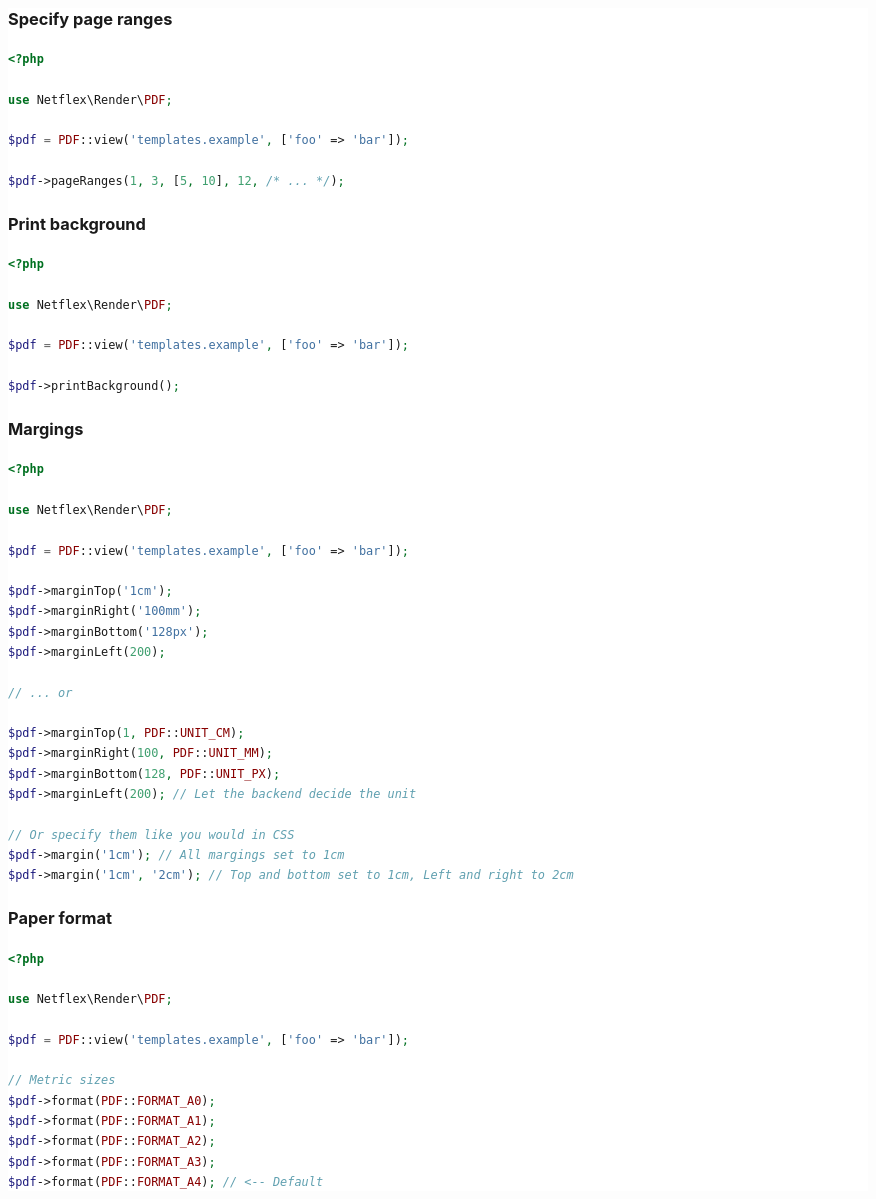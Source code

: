 ### Specify page ranges

```php
<?php

use Netflex\Render\PDF;

$pdf = PDF::view('templates.example', ['foo' => 'bar']);

$pdf->pageRanges(1, 3, [5, 10], 12, /* ... */);
```

### Print background

```php
<?php

use Netflex\Render\PDF;

$pdf = PDF::view('templates.example', ['foo' => 'bar']);

$pdf->printBackground();
```

### Margings

```php
<?php

use Netflex\Render\PDF;

$pdf = PDF::view('templates.example', ['foo' => 'bar']);

$pdf->marginTop('1cm');
$pdf->marginRight('100mm');
$pdf->marginBottom('128px');
$pdf->marginLeft(200);

// ... or

$pdf->marginTop(1, PDF::UNIT_CM);
$pdf->marginRight(100, PDF::UNIT_MM);
$pdf->marginBottom(128, PDF::UNIT_PX);
$pdf->marginLeft(200); // Let the backend decide the unit

// Or specify them like you would in CSS
$pdf->margin('1cm'); // All margings set to 1cm
$pdf->margin('1cm', '2cm'); // Top and bottom set to 1cm, Left and right to 2cm
```

### Paper format

```php
<?php

use Netflex\Render\PDF;

$pdf = PDF::view('templates.example', ['foo' => 'bar']);

// Metric sizes
$pdf->format(PDF::FORMAT_A0);
$pdf->format(PDF::FORMAT_A1);
$pdf->format(PDF::FORMAT_A2);
$pdf->format(PDF::FORMAT_A3);
$pdf->format(PDF::FORMAT_A4); // <-- Default
```